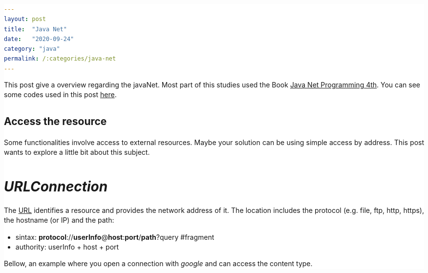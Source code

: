```yaml
---
layout: post
title:  "Java Net"
date:   "2020-09-24"
category: "java"
permalink: /:categories/java-net
---
```


This post give a overview regarding the javaNet. Most part of this studies used the Book <a href="https://www.oreilly.com/library/view/java-network-programming/9781449365936/">Java Net Programming 4th</a>. You can see some codes used in this post <a href="https://github.com/fabiana2611/java-net">here</a>.


<h2>Access the resource</h2>


<p style="text-align: justify;">Some functionalities involve access to external resources. Maybe your solution can be using simple access by address. This post wants to explore a little bit about this subject.</p>


<h1><em>URLConnection</em></h1>



<p style="text-align: justify;">The <a href="https://www.oreilly.com/library/view/learning-java/1565927184/ch12s02.html">URL</a> identifies a resource and provides the network address of it. The location includes the protocol (e.g. file, ftp, http, https), the hostname (or IP) and the path:</p>



<ul><li>sintax: <strong>protocol</strong>://<strong>userInfo</strong>@<strong>host</strong>:<strong>port</strong>/<strong>path</strong>?query #fragment</li><li>authority: userInfo + host + port</li></ul>



<p style="text-align: justify;">Bellow, an example where you open a connection with <em>google</em> and can access the content type.</p>



<center>